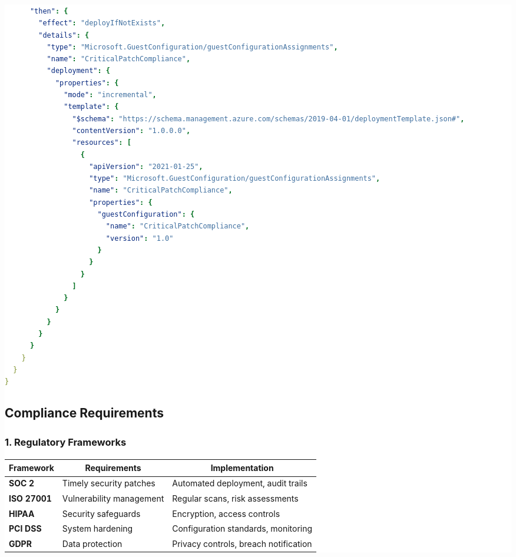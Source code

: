 ```yaml
      "then": {
        "effect": "deployIfNotExists",
        "details": {
          "type": "Microsoft.GuestConfiguration/guestConfigurationAssignments",
          "name": "CriticalPatchCompliance",
          "deployment": {
            "properties": {
              "mode": "incremental",
              "template": {
                "$schema": "https://schema.management.azure.com/schemas/2019-04-01/deploymentTemplate.json#",
                "contentVersion": "1.0.0.0",
                "resources": [
                  {
                    "apiVersion": "2021-01-25",
                    "type": "Microsoft.GuestConfiguration/guestConfigurationAssignments",
                    "name": "CriticalPatchCompliance",
                    "properties": {
                      "guestConfiguration": {
                        "name": "CriticalPatchCompliance",
                        "version": "1.0"
                      }
                    }
                  }
                ]
              }
            }
          }
        }
      }
    }
  }
}
```

## Compliance Requirements

### 1. Regulatory Frameworks

| Framework | Requirements | Implementation |
|-----------|-------------|----------------|
| **SOC 2** | Timely security patches | Automated deployment, audit trails |
| **ISO 27001** | Vulnerability management | Regular scans, risk assessments |
| **HIPAA** | Security safeguards | Encryption, access controls |
| **PCI DSS** | System hardening | Configuration standards, monitoring |
| **GDPR** | Data protection | Privacy controls, breach notification |
